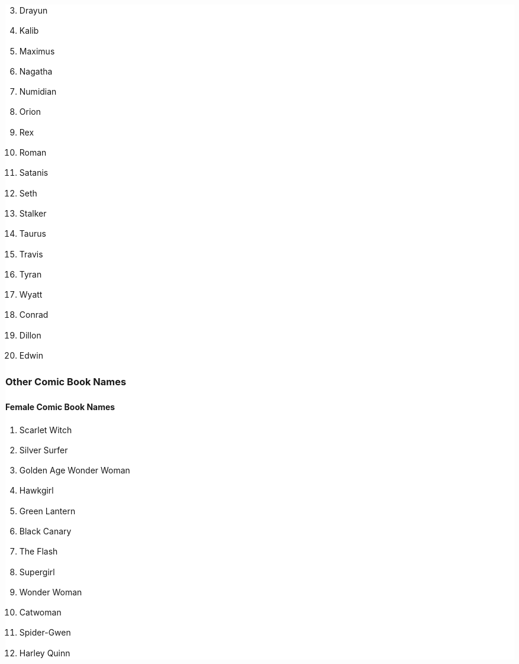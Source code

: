 3. Drayun 

4. Kalib 

5. Maximus 

6. Nagatha 

7. Numidian 

8. Orion 

9. Rex

10. Roman 

11. Satanis 

12. Seth

13. Stalker

14. Taurus

15. Travis

16. Tyran

17. Wyatt

18. Conrad

19. Dillon

20. Edwin

### Other Comic Book Names
  
#### Female Comic Book Names
  
1. Scarlet Witch 

2. Silver Surfer 

3. Golden Age Wonder Woman 

4. Hawkgirl 

5. Green Lantern 

6. Black Canary 

7. The Flash 

8. Supergirl 

9. Wonder Woman 

10. Catwoman 

11. Spider-Gwen 

12. Harley Quinn 
